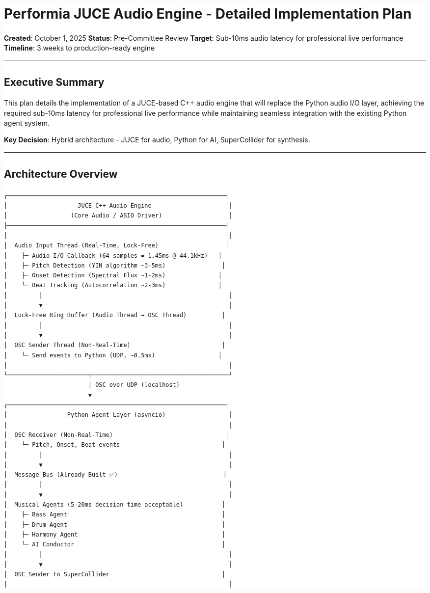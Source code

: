 # Performia JUCE Audio Engine - Detailed Implementation Plan

**Created**: October 1, 2025
**Status**: Pre-Committee Review
**Target**: Sub-10ms audio latency for professional live performance
**Timeline**: 3 weeks to production-ready engine

---

## Executive Summary

This plan details the implementation of a JUCE-based C++ audio engine that will replace the Python audio I/O layer, achieving the required sub-10ms latency for professional live performance while maintaining seamless integration with the existing Python agent system.

**Key Decision**: Hybrid architecture - JUCE for audio, Python for AI, SuperCollider for synthesis.

---

## Architecture Overview

```
┌──────────────────────────────────────────────────────────────┐
│                    JUCE C++ Audio Engine                      │
│                  (Core Audio / ASIO Driver)                   │
├──────────────────────────────────────────────────────────────┤
│                                                               │
│  Audio Input Thread (Real-Time, Lock-Free)                   │
│    ├─ Audio I/O Callback (64 samples = 1.45ms @ 44.1kHz)   │
│    ├─ Pitch Detection (YIN algorithm ~3-5ms)                │
│    ├─ Onset Detection (Spectral Flux ~1-2ms)               │
│    └─ Beat Tracking (Autocorrelation ~2-3ms)               │
│         │                                                     │
│         ▼                                                     │
│  Lock-Free Ring Buffer (Audio Thread → OSC Thread)          │
│         │                                                     │
│         ▼                                                     │
│  OSC Sender Thread (Non-Real-Time)                          │
│    └─ Send events to Python (UDP, ~0.5ms)                  │
│                                                               │
└───────────────────────┬───────────────────────────────────────┘
                        │ OSC over UDP (localhost)
                        ▼
┌──────────────────────────────────────────────────────────────┐
│                 Python Agent Layer (asyncio)                  │
│                                                               │
│  OSC Receiver (Non-Real-Time)                                │
│    └─ Pitch, Onset, Beat events                             │
│         │                                                     │
│         ▼                                                     │
│  Message Bus (Already Built ✅)                              │
│         │                                                     │
│         ▼                                                     │
│  Musical Agents (5-20ms decision time acceptable)           │
│    ├─ Bass Agent                                            │
│    ├─ Drum Agent                                            │
│    ├─ Harmony Agent                                         │
│    └─ AI Conductor                                          │
│         │                                                     │
│         ▼                                                     │
│  OSC Sender to SuperCollider                                │
│                                                               │
```